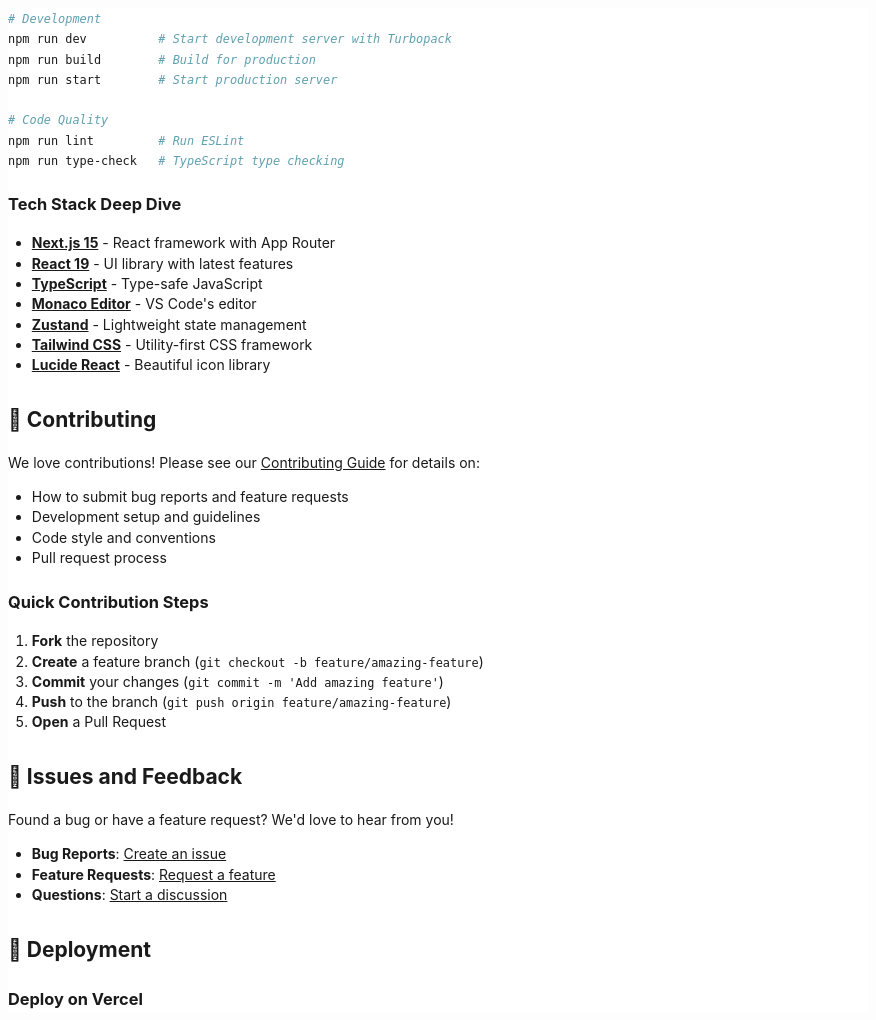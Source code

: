```bash
# Development
npm run dev          # Start development server with Turbopack
npm run build        # Build for production
npm run start        # Start production server

# Code Quality
npm run lint         # Run ESLint
npm run type-check   # TypeScript type checking
```

### Tech Stack Deep Dive

- **[Next.js 15](https://nextjs.org/)** - React framework with App Router
- **[React 19](https://react.dev/)** - UI library with latest features
- **[TypeScript](https://www.typescriptlang.org/)** - Type-safe JavaScript
- **[Monaco Editor](https://microsoft.github.io/monaco-editor/)** - VS Code's editor
- **[Zustand](https://zustand-demo.pmnd.rs/)** - Lightweight state management
- **[Tailwind CSS](https://tailwindcss.com/)** - Utility-first CSS framework
- **[Lucide React](https://lucide.dev/)** - Beautiful icon library

## 🤝 Contributing

We love contributions! Please see our [Contributing Guide](CONTRIBUTING.md) for details on:

- How to submit bug reports and feature requests
- Development setup and guidelines
- Code style and conventions
- Pull request process

### Quick Contribution Steps

1. **Fork** the repository
2. **Create** a feature branch (`git checkout -b feature/amazing-feature`)
3. **Commit** your changes (`git commit -m 'Add amazing feature'`)
4. **Push** to the branch (`git push origin feature/amazing-feature`)
5. **Open** a Pull Request

## 🐛 Issues and Feedback

Found a bug or have a feature request? We'd love to hear from you!

- **Bug Reports**: [Create an issue](https://github.com/yourusername/code-notion/issues/new?template=bug_report.md)
- **Feature Requests**: [Request a feature](https://github.com/yourusername/code-notion/issues/new?template=feature_request.md)
- **Questions**: [Start a discussion](https://github.com/yourusername/code-notion/discussions)

## 🚀 Deployment

### Deploy on Vercel

